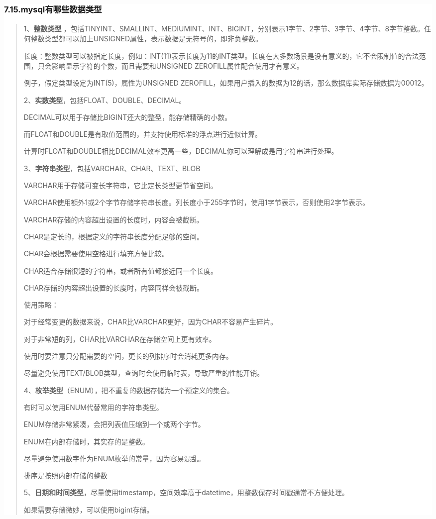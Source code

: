 ### 7.15.mysql有哪些数据类型

> 1、**整数类型** ，包括TINYINT、SMALLINT、MEDIUMINT、INT、BIGINT，分别表示1字节、2字节、3字节、4字节、8字节整数。任何整数类型都可以加上UNSIGNED属性，表示数据是无符号的，即非负整数。
>
> 长度：整数类型可以被指定长度，例如：INT(11)表示长度为11的INT类型。长度在大多数场景是没有意义的，它不会限制值的合法范围，只会影响显示字符的个数，而且需要和UNSIGNED ZEROFILL属性配合使用才有意义。
>
> 例子，假定类型设定为INT(5)，属性为UNSIGNED ZEROFILL，如果用户插入的数据为12的话，那么数据库实际存储数据为00012。
>
> 2、**实数类型**，包括FLOAT、DOUBLE、DECIMAL。
>
> DECIMAL可以用于存储比BIGINT还大的整型，能存储精确的小数。
>
> 而FLOAT和DOUBLE是有取值范围的，并支持使用标准的浮点进行近似计算。
>
> 计算时FLOAT和DOUBLE相比DECIMAL效率更高一些，DECIMAL你可以理解成是用字符串进行处理。
>
> 3、**字符串类型**，包括VARCHAR、CHAR、TEXT、BLOB
>
> VARCHAR用于存储可变长字符串，它比定长类型更节省空间。
>
> VARCHAR使用额外1或2个字节存储字符串长度。列长度小于255字节时，使用1字节表示，否则使用2字节表示。
>
> VARCHAR存储的内容超出设置的长度时，内容会被截断。
>
> CHAR是定长的，根据定义的字符串长度分配足够的空间。
>
> CHAR会根据需要使用空格进行填充方便比较。
>
> CHAR适合存储很短的字符串，或者所有值都接近同一个长度。
>
> CHAR存储的内容超出设置的长度时，内容同样会被截断。
>
> 使用策略：
>
> 对于经常变更的数据来说，CHAR比VARCHAR更好，因为CHAR不容易产生碎片。
>
> 对于非常短的列，CHAR比VARCHAR在存储空间上更有效率。
>
> 使用时要注意只分配需要的空间，更长的列排序时会消耗更多内存。
>
> 尽量避免使用TEXT/BLOB类型，查询时会使用临时表，导致严重的性能开销。
>
> 4、**枚举类型**（ENUM），把不重复的数据存储为一个预定义的集合。
>
> 有时可以使用ENUM代替常用的字符串类型。
>
> ENUM存储非常紧凑，会把列表值压缩到一个或两个字节。
>
> ENUM在内部存储时，其实存的是整数。
>
> 尽量避免使用数字作为ENUM枚举的常量，因为容易混乱。
>
> 排序是按照内部存储的整数
>
> 5、**日期和时间类型**，尽量使用timestamp，空间效率高于datetime，用整数保存时间戳通常不方便处理。
>
> 如果需要存储微妙，可以使用bigint存储。
